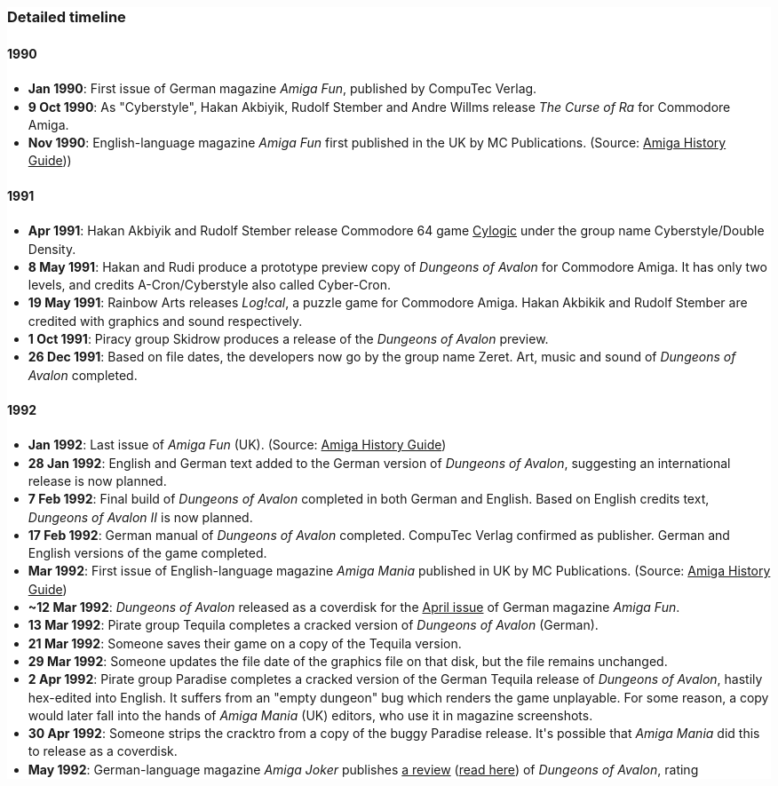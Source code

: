### Detailed timeline

#### 1990

* __Jan 1990__: First issue of German magazine _Amiga Fun_, published by
  CompuTec Verlag.
* __9 Oct 1990__: As "Cyberstyle", Hakan Akbiyik, Rudolf Stember and Andre
  Willms release _The Curse of Ra_ for Commodore Amiga.
* __Nov 1990__: English-language magazine _Amiga Fun_ first published in the UK
  by MC Publications.
  (Source: [Amiga History Guide](http://www.amigahistory.plus.com/amigafun.html)))

#### 1991

* __Apr 1991__: Hakan Akbiyik and Rudolf Stember release Commodore 64 game
  [Cylogic](https://csdb.dk/release/?id=121599) under the group name
  Cyberstyle/Double Density.
* __8 May 1991__: Hakan and Rudi produce a prototype preview copy of
  _Dungeons of Avalon_ for Commodore Amiga. It has only two levels, and credits
  A-Cron/Cyberstyle also called Cyber-Cron.
* __19 May 1991__: Rainbow Arts releases _Log!cal_, a puzzle game for Commodore
  Amiga. Hakan Akbikik and Rudolf Stember are credited with graphics and sound
  respectively.
* __1 Oct 1991__: Piracy group Skidrow produces a release of the
   _Dungeons of Avalon_ preview.
* __26 Dec 1991__: Based on file dates, the developers now go by the group name
  Zeret. Art, music and sound of _Dungeons of Avalon_ completed.

#### 1992

* __Jan 1992__: Last issue of _Amiga Fun_ (UK).
  (Source: [Amiga History Guide](http://www.amigahistory.plus.com/amigafun.html))
* __28 Jan 1992__: English and German text added to the German version of
  _Dungeons of Avalon_, suggesting an international release is now planned.
* __7 Feb 1992__: Final build of _Dungeons of Avalon_ completed in both
  German and English. Based on English credits text, _Dungeons of Avalon II_ is
  now planned.
* __17 Feb 1992__: German manual of _Dungeons of Avalon_ completed. CompuTec
  Verlag confirmed as publisher. German and English versions of the game
  completed.
* __Mar 1992__: First issue of English-language magazine _Amiga Mania_ published
  in UK by MC Publications.
  (Source: [Amiga History Guide](http://www.amigahistory.plus.com/amigamania.html))
* __~12 Mar 1992__: _Dungeons of Avalon_ released as a coverdisk for
  the [April issue](https://www.kultboy.com/magazin/4214/) of German magazine
  _Amiga Fun_.
* __13 Mar 1992__: Pirate group Tequila completes a cracked version of _Dungeons
  of Avalon_ (German).
* __21 Mar 1992__: Someone saves their game on a copy of the Tequila version.
* __29 Mar 1992__: Someone updates the file date of the graphics file on
  that disk, but the file remains unchanged.
* __2 Apr 1992__: Pirate group Paradise completes a cracked version of
  the German Tequila release of _Dungeons of Avalon_, hastily hex-edited into
  English.
  It suffers from an "empty dungeon" bug which renders the game unplayable.
  For some reason, a copy would later fall into the hands of _Amiga Mania_
  (UK) editors, who use it in magazine screenshots.
* __30 Apr 1992__: Someone strips the cracktro from a copy of
  the buggy Paradise release.
  It's possible that _Amiga Mania_ did this to release as a coverdisk.
* __May 1992__: German-language magazine _Amiga Joker_ publishes
  [a review](http://amr.abime.net/review_23856)
  ([read here](http://jokerarchiv.spokintosh.org/modules.php?name=Reviews&rop=showcontent&id=333))
  of _Dungeons of Avalon_, rating